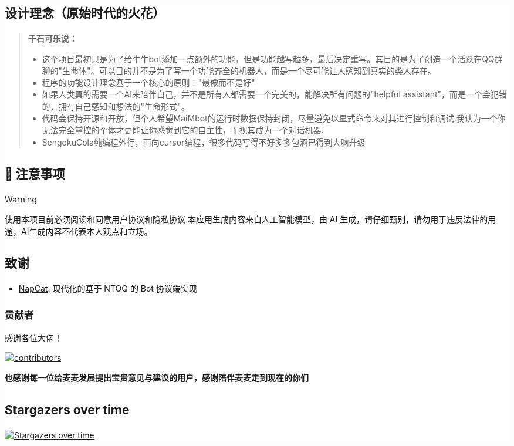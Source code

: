 

## 设计理念（原始时代的火花）

> **千石可乐说：**
> - 这个项目最初只是为了给牛牛bot添加一点额外的功能，但是功能越写越多，最后决定重写。其目的是为了创造一个活跃在QQ群聊的"生命体"。可以目的并不是为了写一个功能齐全的机器人，而是一个尽可能让人感知到真实的类人存在。
> - 程序的功能设计理念基于一个核心的原则："最像而不是好"
> - 如果人类真的需要一个AI来陪伴自己，并不是所有人都需要一个完美的，能解决所有问题的"helpful assistant"，而是一个会犯错的，拥有自己感知和想法的"生命形式"。
> - 代码会保持开源和开放，但个人希望MaiMbot的运行时数据保持封闭，尽量避免以显式命令来对其进行控制和调试.我认为一个你无法完全掌控的个体才更能让你感觉到它的自主性，而视其成为一个对话机器.
> - SengokuCola~~纯编程外行，面向cursor编程，很多代码写得不好多多包涵~~已得到大脑升级


## 📌 注意事项

> [!WARNING]
> 使用本项目前必须阅读和同意用户协议和隐私协议
> 本应用生成内容来自人工智能模型，由 AI 生成，请仔细甄别，请勿用于违反法律的用途，AI生成内容不代表本人观点和立场。

## 致谢

- [NapCat](https://github.com/NapNeko/NapCatQQ): 现代化的基于 NTQQ 的 Bot 协议端实现  

### 贡献者

感谢各位大佬！

<a href="https://github.com/MaiM-with-u/MaiBot/graphs/contributors">
  <img alt="contributors" src="https://contrib.rocks/image?repo=MaiM-with-u/MaiBot" />
</a>

**也感谢每一位给麦麦发展提出宝贵意见与建议的用户，感谢陪伴麦麦走到现在的你们**

## Stargazers over time

[![Stargazers over time](https://starchart.cc/MaiM-with-u/MaiBot.svg?variant=adaptive)](https://starchart.cc/MaiM-with-u/MaiBot)
